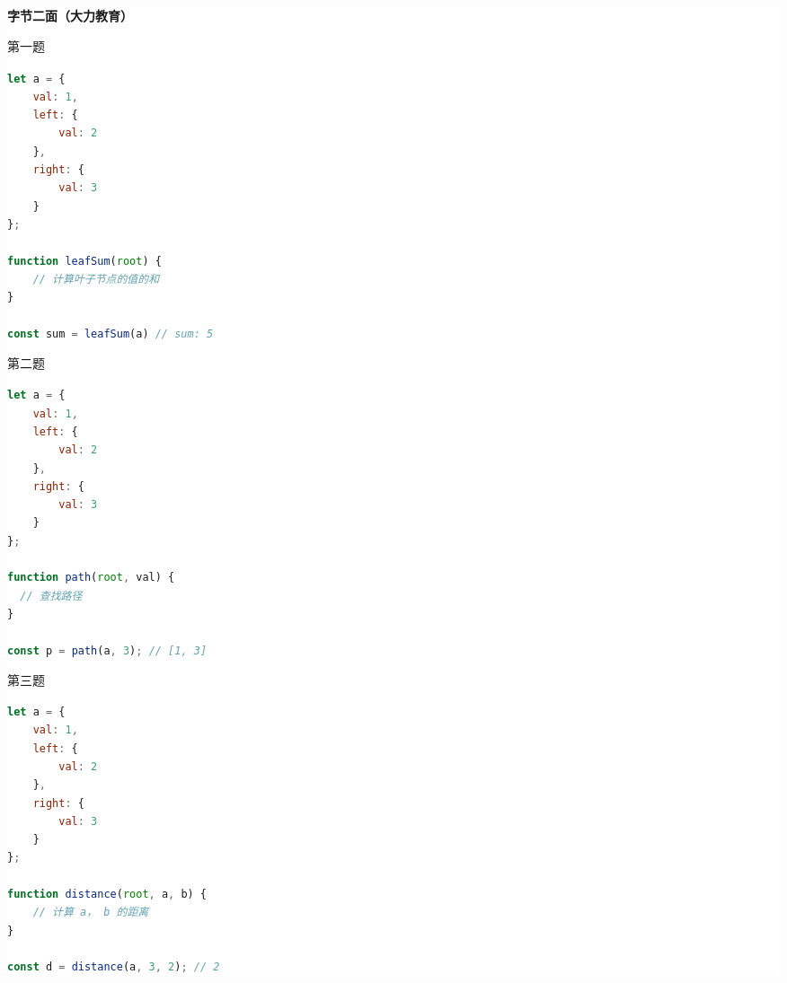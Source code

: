 

**字节二面（大力教育）**

第一题

```js
let a = {
    val: 1,
    left: {
        val: 2
    },
    right: {
        val: 3
    }
};

function leafSum(root) {
    // 计算叶子节点的值的和
}

const sum = leafSum(a) // sum: 5
```



第二题

```js
let a = {
    val: 1,
    left: {
        val: 2
    },
    right: {
        val: 3
    }
};

function path(root, val) {
  // 查找路径
}

const p = path(a, 3); // [1, 3]
```



第三题

```js
let a = {
    val: 1,
    left: {
        val: 2
    },
    right: {
        val: 3
    }
};

function distance(root, a, b) {
    // 计算 a， b 的距离
}

const d = distance(a, 3, 2); // 2
```
